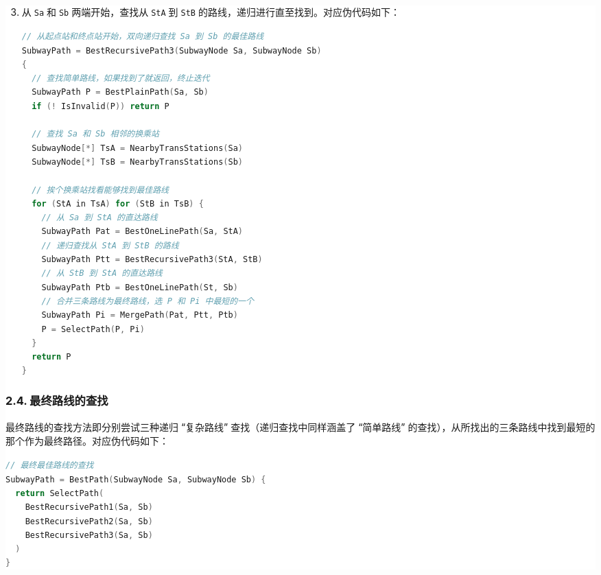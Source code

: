 3. 从 `Sa` 和 `Sb` 两端开始，查找从 `StA` 到 `StB` 的路线，递归进行直至找到。对应伪代码如下：

    ``` c++
    // 从起点站和终点站开始，双向递归查找 Sa 到 Sb 的最佳路线
    SubwayPath = BestRecursivePath3(SubwayNode Sa, SubwayNode Sb) 
    {
      // 查找简单路线，如果找到了就返回，终止迭代
      SubwayPath P = BestPlainPath(Sa, Sb)
      if (! IsInvalid(P)) return P

      // 查找 Sa 和 Sb 相邻的换乘站
      SubwayNode[*] TsA = NearbyTransStations(Sa)
      SubwayNode[*] TsB = NearbyTransStations(Sb)

      // 挨个换乘站找看能够找到最佳路线
      for (StA in TsA) for (StB in TsB) {
        // 从 Sa 到 StA 的直达路线
        SubwayPath Pat = BestOneLinePath(Sa, StA)
        // 递归查找从 StA 到 StB 的路线
        SubwayPath Ptt = BestRecursivePath3(StA, StB)
        // 从 StB 到 StA 的直达路线
        SubwayPath Ptb = BestOneLinePath(St, Sb)
        // 合并三条路线为最终路线，选 P 和 Pi 中最短的一个
        SubwayPath Pi = MergePath(Pat, Ptt, Ptb)
        P = SelectPath(P, Pi)
      }
      return P
    }
    ```

### 2.4. 最终路线的查找

最终路线的查找方法即分别尝试三种递归 “复杂路线” 查找（递归查找中同样涵盖了 “简单路线” 的查找），从所找出的三条路线中找到最短的那个作为最终路径。对应伪代码如下：

``` c++
// 最终最佳路线的查找
SubwayPath = BestPath(SubwayNode Sa, SubwayNode Sb) {
  return SelectPath(
    BestRecursivePath1(Sa, Sb)
    BestRecursivePath2(Sa, Sb)
    BestRecursivePath3(Sa, Sb)
  )
}
```

